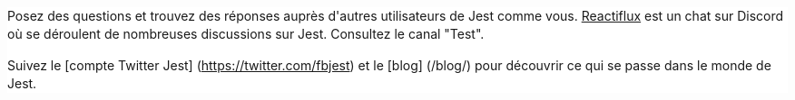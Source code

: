 Posez des questions et trouvez des réponses auprès d'autres utilisateurs de Jest comme vous. [Reactiflux](https://www.reactiflux.com/) est un chat sur Discord où se déroulent de nombreuses discussions sur Jest. Consultez le canal "Test".

Suivez le [compte Twitter Jest] (https://twitter.com/fbjest) et le [blog] (/blog/) pour découvrir ce qui se passe dans le monde de Jest.
